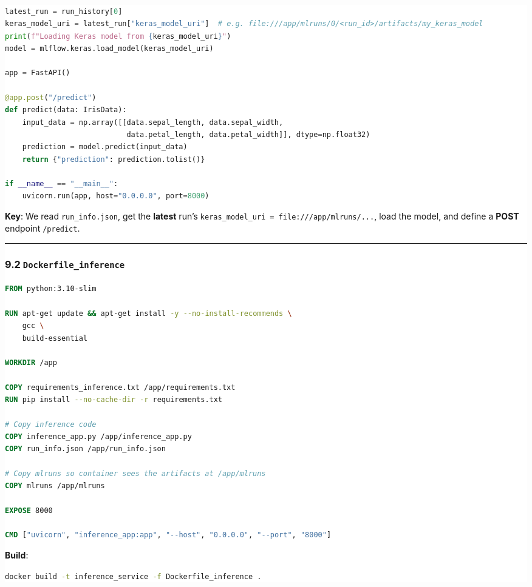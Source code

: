 ```python
latest_run = run_history[0]
keras_model_uri = latest_run["keras_model_uri"]  # e.g. file:///app/mlruns/0/<run_id>/artifacts/my_keras_model
print(f"Loading Keras model from {keras_model_uri}")
model = mlflow.keras.load_model(keras_model_uri)

app = FastAPI()

@app.post("/predict")
def predict(data: IrisData):
    input_data = np.array([[data.sepal_length, data.sepal_width,
                            data.petal_length, data.petal_width]], dtype=np.float32)
    prediction = model.predict(input_data)
    return {"prediction": prediction.tolist()}

if __name__ == "__main__":
    uvicorn.run(app, host="0.0.0.0", port=8000)
```

**Key**: We read `run_info.json`, get the **latest** run’s `keras_model_uri = file:///app/mlruns/...`, load the model, and define a **POST** endpoint `/predict`.

---

### 9.2 `Dockerfile_inference`

```dockerfile
FROM python:3.10-slim

RUN apt-get update && apt-get install -y --no-install-recommends \
    gcc \
    build-essential

WORKDIR /app

COPY requirements_inference.txt /app/requirements.txt
RUN pip install --no-cache-dir -r requirements.txt

# Copy inference code
COPY inference_app.py /app/inference_app.py
COPY run_info.json /app/run_info.json

# Copy mlruns so container sees the artifacts at /app/mlruns
COPY mlruns /app/mlruns

EXPOSE 8000

CMD ["uvicorn", "inference_app:app", "--host", "0.0.0.0", "--port", "8000"]
```

**Build**:

```bash
docker build -t inference_service -f Dockerfile_inference .
```
